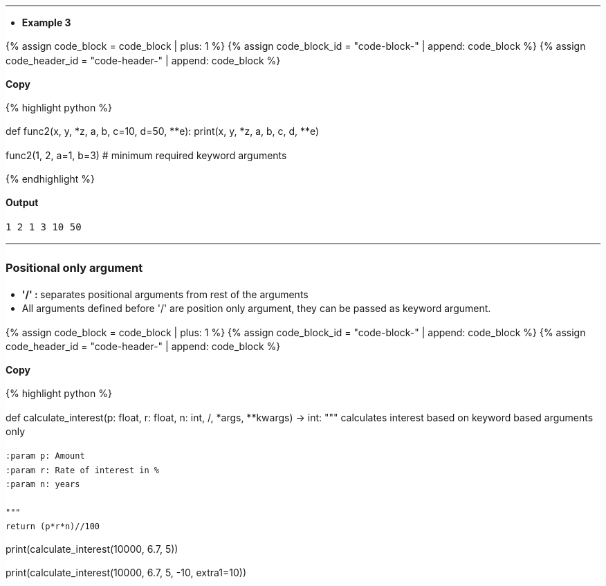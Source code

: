 <hr/>


<div id="tut-content"> 
    <ul>
        <li> <strong> Example 3</strong> </li>
    </ul> 
</div>


{% assign code_block = code_block | plus: 1 %}
{% assign code_block_id = "code-block-" | append: code_block %}
{% assign code_header_id = "code-header-" | append: code_block %}
<div id="{{ code_block_id }}" class="code-block">
<p id= "{{ code_header_id }}" class="code-header" data-toggle="tooltip" data-original-title="Copy to ClipBoard"><b>Copy</b></p><script type="text/javascript">copyHover("{{ code_block_id }}", "{{ code_header_id }}")</script>
{% highlight python %}

def func2(x, y, *z, a, b, c=10, d=50, **e):
    print(x, y, *z, a, b, c, d, **e)

func2(1, 2, a=1, b=3) # minimum required keyword arguments

{% endhighlight %}
</div>

<div class="result"><p class="result-header"><b>Output</b></p>
<pre class="result-content">
1 2 1 3 10 50
</pre>
</div>

<hr/>


### Positional only argument

<div id="tut-content"> 
    <ul>
        <li> <strong>'/' : </strong> separates positional arguments from rest of the arguments  </li>
        <li> All arguments defined before '/' are position only argument, they can be passed as keyword argument.  </li>
    </ul> 
</div>

{% assign code_block = code_block | plus: 1 %}
{% assign code_block_id = "code-block-" | append: code_block %}
{% assign code_header_id = "code-header-" | append: code_block %}
<div id="{{ code_block_id }}" class="code-block">
<p id= "{{ code_header_id }}" class="code-header" data-toggle="tooltip" data-original-title="Copy to ClipBoard"><b>Copy</b></p><script type="text/javascript">copyHover("{{ code_block_id }}", "{{ code_header_id }}")</script>
{% highlight python %}

def calculate_interest(p: float, r: float, n: int, /, *args, **kwargs) -> int:
    """
    calculates interest based on keyword based arguments only

    :param p: Amount
    :param r: Rate of interest in %
    :param n: years

    """
    return (p*r*n)//100


print(calculate_interest(10000, 6.7, 5))


print(calculate_interest(10000, 6.7, 5, -10, extra1=10))
